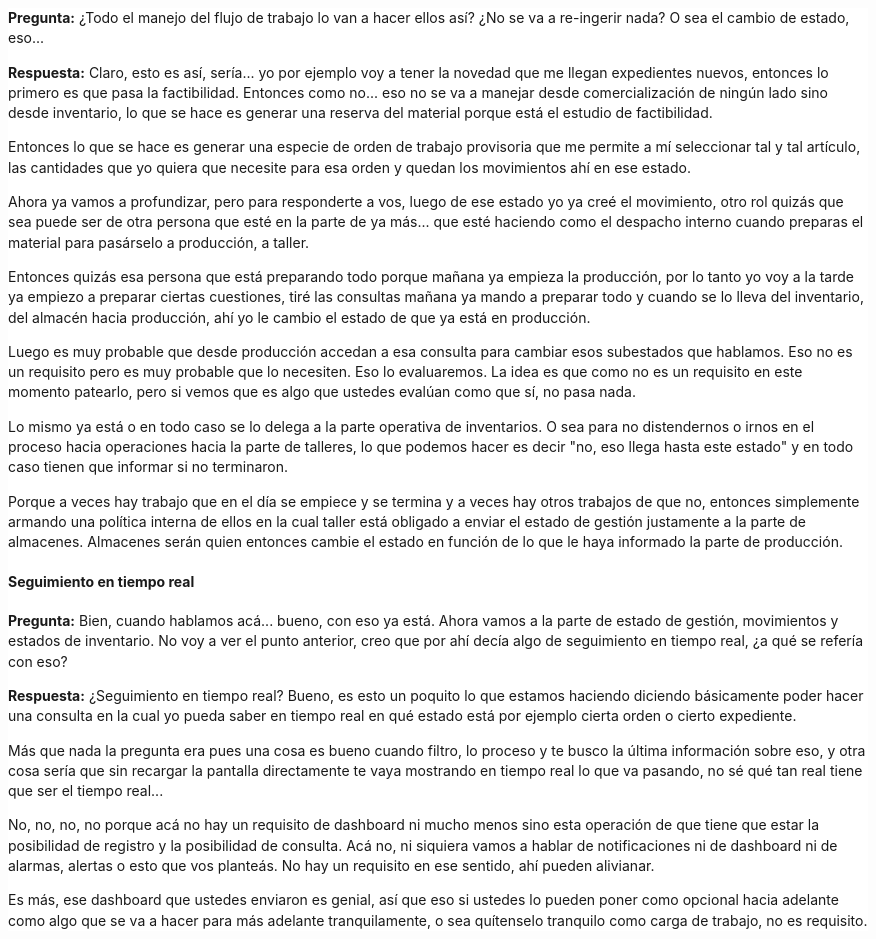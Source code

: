 **Pregunta:** ¿Todo el manejo del flujo de trabajo lo van a hacer ellos así? ¿No se va a re-ingerir nada? O sea el cambio de estado, eso...

**Respuesta:** Claro, esto es así, sería... yo por ejemplo voy a tener la novedad que me llegan expedientes nuevos, entonces lo primero es que pasa la factibilidad. Entonces como no... eso no se va a manejar desde comercialización de ningún lado sino desde inventario, lo que se hace es generar una reserva del material porque está el estudio de factibilidad.

Entonces lo que se hace es generar una especie de orden de trabajo provisoria que me permite a mí seleccionar tal y tal artículo, las cantidades que yo quiera que necesite para esa orden y quedan los movimientos ahí en ese estado.

Ahora ya vamos a profundizar, pero para responderte a vos, luego de ese estado yo ya creé el movimiento, otro rol quizás que sea puede ser de otra persona que esté en la parte de ya más... que esté haciendo como el despacho interno cuando preparas el material para pasárselo a producción, a taller.

Entonces quizás esa persona que está preparando todo porque mañana ya empieza la producción, por lo tanto yo voy a la tarde ya empiezo a preparar ciertas cuestiones, tiré las consultas mañana ya mando a preparar todo y cuando se lo lleva del inventario, del almacén hacia producción, ahí yo le cambio el estado de que ya está en producción.

Luego es muy probable que desde producción accedan a esa consulta para cambiar esos subestados que hablamos. Eso no es un requisito pero es muy probable que lo necesiten. Eso lo evaluaremos. La idea es que como no es un requisito en este momento patearlo, pero si vemos que es algo que ustedes evalúan como que sí, no pasa nada.

Lo mismo ya está o en todo caso se lo delega a la parte operativa de inventarios. O sea para no distendernos o irnos en el proceso hacia operaciones hacia la parte de talleres, lo que podemos hacer es decir "no, eso llega hasta este estado" y en todo caso tienen que informar si no terminaron.

Porque a veces hay trabajo que en el día se empiece y se termina y a veces hay otros trabajos de que no, entonces simplemente armando una política interna de ellos en la cual taller está obligado a enviar el estado de gestión justamente a la parte de almacenes. Almacenes serán quien entonces cambie el estado en función de lo que le haya informado la parte de producción.

#### Seguimiento en tiempo real

**Pregunta:** Bien, cuando hablamos acá... bueno, con eso ya está. Ahora vamos a la parte de estado de gestión, movimientos y estados de inventario. No voy a ver el punto anterior, creo que por ahí decía algo de seguimiento en tiempo real, ¿a qué se refería con eso?

**Respuesta:** ¿Seguimiento en tiempo real? Bueno, es esto un poquito lo que estamos haciendo diciendo básicamente poder hacer una consulta en la cual yo pueda saber en tiempo real en qué estado está por ejemplo cierta orden o cierto expediente.

Más que nada la pregunta era pues una cosa es bueno cuando filtro, lo proceso y te busco la última información sobre eso, y otra cosa sería que sin recargar la pantalla directamente te vaya mostrando en tiempo real lo que va pasando, no sé qué tan real tiene que ser el tiempo real...

No, no, no, no porque acá no hay un requisito de dashboard ni mucho menos sino esta operación de que tiene que estar la posibilidad de registro y la posibilidad de consulta. Acá no, ni siquiera vamos a hablar de notificaciones ni de dashboard ni de alarmas, alertas o esto que vos planteás. No hay un requisito en ese sentido, ahí pueden alivianar.

Es más, ese dashboard que ustedes enviaron es genial, así que eso si ustedes lo pueden poner como opcional hacia adelante como algo que se va a hacer para más adelante tranquilamente, o sea quítenselo tranquilo como carga de trabajo, no es requisito.
